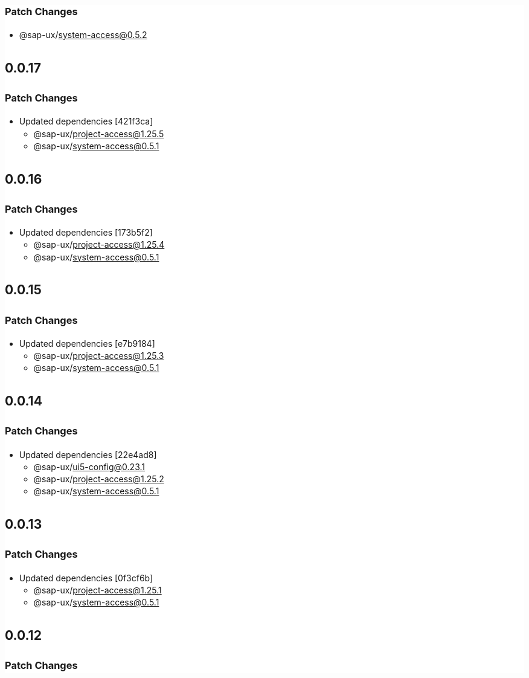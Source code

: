 ### Patch Changes

-   @sap-ux/system-access@0.5.2

## 0.0.17

### Patch Changes

-   Updated dependencies [421f3ca]
    -   @sap-ux/project-access@1.25.5
    -   @sap-ux/system-access@0.5.1

## 0.0.16

### Patch Changes

-   Updated dependencies [173b5f2]
    -   @sap-ux/project-access@1.25.4
    -   @sap-ux/system-access@0.5.1

## 0.0.15

### Patch Changes

-   Updated dependencies [e7b9184]
    -   @sap-ux/project-access@1.25.3
    -   @sap-ux/system-access@0.5.1

## 0.0.14

### Patch Changes

-   Updated dependencies [22e4ad8]
    -   @sap-ux/ui5-config@0.23.1
    -   @sap-ux/project-access@1.25.2
    -   @sap-ux/system-access@0.5.1

## 0.0.13

### Patch Changes

-   Updated dependencies [0f3cf6b]
    -   @sap-ux/project-access@1.25.1
    -   @sap-ux/system-access@0.5.1

## 0.0.12

### Patch Changes
